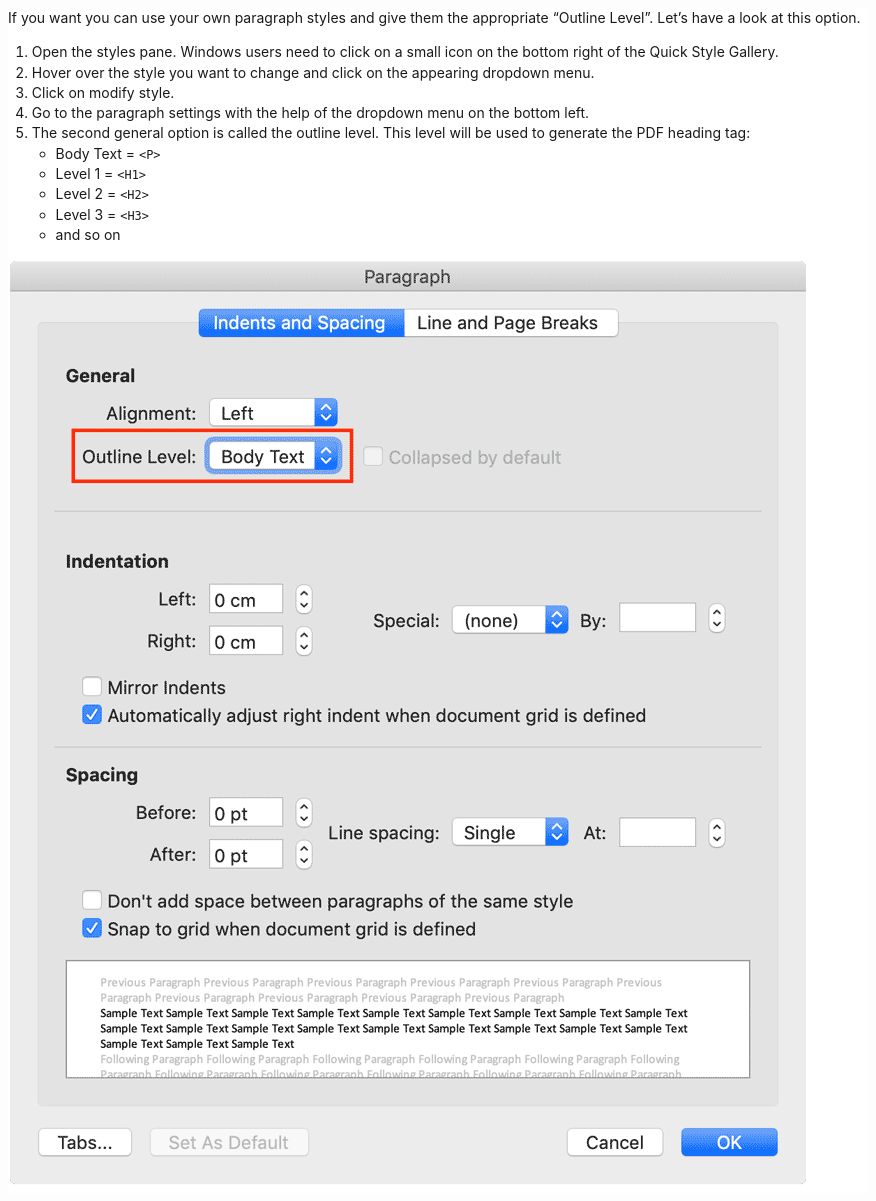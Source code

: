 If you want you can use your own paragraph styles and give them the appropriate “Outline Level”. Let’s have a look at this option.

1. Open the styles pane. Windows users need to click on a small icon on the bottom right of the Quick Style Gallery.
2. Hover over the style you want to change and click on the appearing dropdown menu.
3. Click on modify style.
4. Go to the paragraph settings with the help of the dropdown menu on the bottom left.
5. The second general option is called the outline level. This level will be used to generate the PDF heading tag:
   - Body Text = `<P>`
   - Level 1 = `<H1>`
   - Level 2 = `<H2>`
   - Level 3 = `<H3>`
   - and so on

![Paragraph format settings with the Outline level option highlighted. Screenshot of Word.](src/assets/img/word-outline-level.png)
